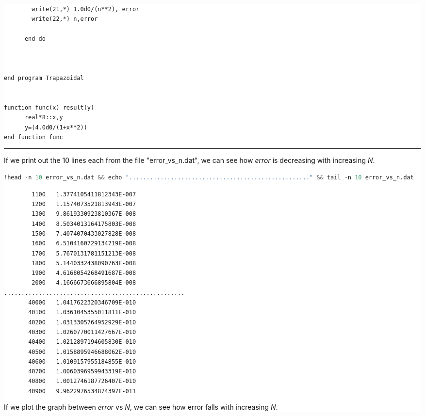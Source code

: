             write(21,*) 1.0d0/(n**2), error
            write(22,*) n,error
          
          end do
            
    
    
    end program Trapazoidal
    
    
    function func(x) result(y)
          real*8::x,y
          y=(4.0d0/(1+x**2))
    end function func


-------------------
If we print out the 10 lines each from the file "error_vs_n.dat", we can see how $error$ is decreasing with increasing $N$.


```python
!head -n 10 error_vs_n.dat && echo "...................................................." && tail -n 10 error_vs_n.dat


```

            1100   1.3774105411812343E-007
            1200   1.1574073521813943E-007
            1300   9.8619330923810367E-008
            1400   8.5034013164175803E-008
            1500   7.4074070433027828E-008
            1600   6.5104160729134719E-008
            1700   5.7670131781151213E-008
            1800   5.1440332438090763E-008
            1900   4.6168054268491687E-008
            2000   4.1666673666895804E-008
    ....................................................
           40000   1.0417622320346709E-010
           40100   1.0361045355011811E-010
           40200   1.0313305764952929E-010
           40300   1.0260770011427667E-010
           40400   1.0212897194605830E-010
           40500   1.0158895946688062E-010
           40600   1.0109157955184855E-010
           40700   1.0060396959943319E-010
           40800   1.0012746187726407E-010
           40900   9.9622976534874397E-011


If we plot the graph between $error$ vs $N$, we can see how error falls with increasing $N$.